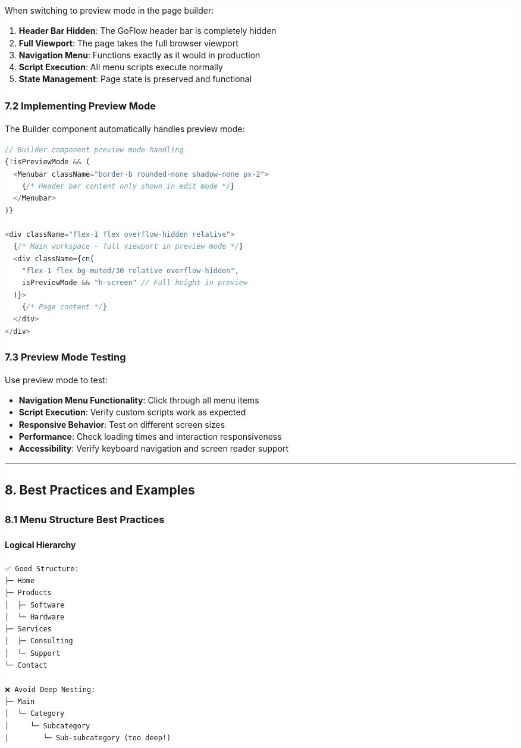When switching to preview mode in the page builder:

1. **Header Bar Hidden**: The GoFlow header bar is completely hidden
2. **Full Viewport**: The page takes the full browser viewport
3. **Navigation Menu**: Functions exactly as it would in production
4. **Script Execution**: All menu scripts execute normally
5. **State Management**: Page state is preserved and functional

### 7.2 Implementing Preview Mode

The Builder component automatically handles preview mode:

```typescript
// Builder component preview mode handling
{!isPreviewMode && (
  <Menubar className="border-b rounded-none shadow-none px-2">
    {/* Header bar content only shown in edit mode */}
  </Menubar>
)}

<div className="flex-1 flex overflow-hidden relative">
  {/* Main workspace - full viewport in preview mode */}
  <div className={cn(
    "flex-1 flex bg-muted/30 relative overflow-hidden",
    isPreviewMode && "h-screen" // Full height in preview
  )}>
    {/* Page content */}
  </div>
</div>
```

### 7.3 Preview Mode Testing

Use preview mode to test:

- **Navigation Menu Functionality**: Click through all menu items
- **Script Execution**: Verify custom scripts work as expected
- **Responsive Behavior**: Test on different screen sizes
- **Performance**: Check loading times and interaction responsiveness
- **Accessibility**: Verify keyboard navigation and screen reader support

---

## 8. Best Practices and Examples

### 8.1 Menu Structure Best Practices

#### Logical Hierarchy
```
✅ Good Structure:
├─ Home
├─ Products
│  ├─ Software
│  └─ Hardware
├─ Services
│  ├─ Consulting
│  └─ Support
└─ Contact

❌ Avoid Deep Nesting:
├─ Main
│  └─ Category
│     └─ Subcategory
│        └─ Sub-subcategory (too deep!)
```
